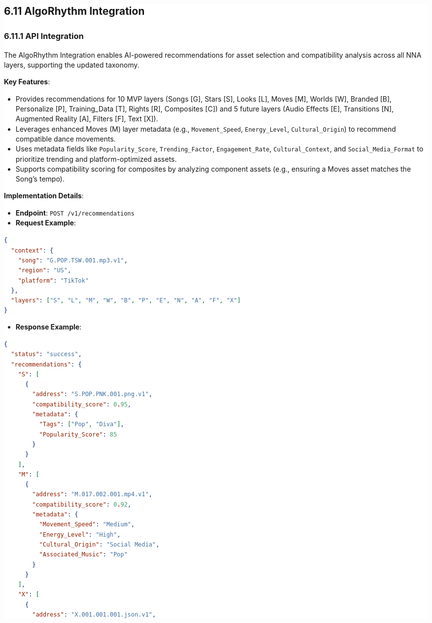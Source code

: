 ## 6.11 AlgoRhythm Integration

### 6.11.1 API Integration

The AlgoRhythm Integration enables AI-powered recommendations for asset selection and compatibility analysis across all NNA layers, supporting the updated taxonomy.

**Key Features**:

- Provides recommendations for 10 MVP layers (Songs [G], Stars [S], Looks [L], Moves [M], Worlds [W], Branded [B], Personalize [P], Training_Data [T], Rights [R], Composites [C]) and 5 future layers (Audio Effects [E], Transitions [N], Augmented Reality [A], Filters [F], Text [X]).
- Leverages enhanced Moves (M) layer metadata (e.g., `Movement_Speed`, `Energy_Level`, `Cultural_Origin`) to recommend compatible dance movements.
- Uses metadata fields like `Popularity_Score`, `Trending_Factor`, `Engagement_Rate`, `Cultural_Context`, and `Social_Media_Format` to prioritize trending and platform-optimized assets.
- Supports compatibility scoring for composites by analyzing component assets (e.g., ensuring a Moves asset matches the Song’s tempo).

**Implementation Details**:

- **Endpoint**: `POST /v1/recommendations`
- **Request Example**:

```json
{
  "context": {
    "song": "G.POP.TSW.001.mp3.v1",
    "region": "US",
    "platform": "TikTok"
  },
  "layers": ["S", "L", "M", "W", "B", "P", "E", "N", "A", "F", "X"]
}
```

- **Response Example**:

```json
{
  "status": "success",
  "recommendations": {
    "S": [
      {
        "address": "S.POP.PNK.001.png.v1",
        "compatibility_score": 0.95,
        "metadata": {
          "Tags": ["Pop", "Diva"],
          "Popularity_Score": 85
        }
      }
    ],
    "M": [
      {
        "address": "M.017.002.001.mp4.v1",
        "compatibility_score": 0.92,
        "metadata": {
          "Movement_Speed": "Medium",
          "Energy_Level": "High",
          "Cultural_Origin": "Social Media",
          "Associated_Music": "Pop"
        }
      }
    ],
    "X": [
      {
        "address": "X.001.001.001.json.v1",
```